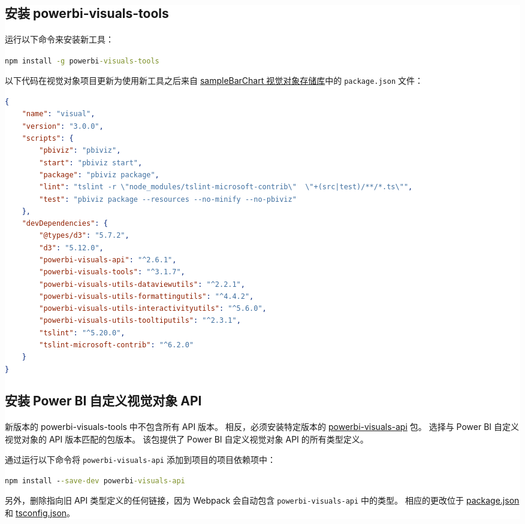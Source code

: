 ## <a name="install-powerbi-visuals-tools"></a>安装 powerbi-visuals-tools

运行以下命令来安装新工具：

```cmd
npm install -g powerbi-visuals-tools
```

以下代码在视觉对象项目更新为使用新工具之后来自 [sampleBarChart 视觉对象存储库](https://github.com/microsoft/PowerBI-visuals-sampleBarChart/blob/471f103fcef9af93cff76cbac9c7fc67564acd4b/package.json#L15)中的 `package.json` 文件：

```json
{
    "name": "visual",
    "version": "3.0.0",
    "scripts": {
        "pbiviz": "pbiviz",
        "start": "pbiviz start",
        "package": "pbiviz package",
        "lint": "tslint -r \"node_modules/tslint-microsoft-contrib\"  \"+(src|test)/**/*.ts\"",
        "test": "pbiviz package --resources --no-minify --no-pbiviz"
    },
    "devDependencies": {
        "@types/d3": "5.7.2",
        "d3": "5.12.0",
        "powerbi-visuals-api": "^2.6.1",
        "powerbi-visuals-tools": "^3.1.7",
        "powerbi-visuals-utils-dataviewutils": "^2.2.1",
        "powerbi-visuals-utils-formattingutils": "^4.4.2",
        "powerbi-visuals-utils-interactivityutils": "^5.6.0",
        "powerbi-visuals-utils-tooltiputils": "^2.3.1",
        "tslint": "^5.20.0",
        "tslint-microsoft-contrib": "^6.2.0"
    }
}
```

## <a name="install-the-power-bi-custom-visuals-api"></a>安装 Power BI 自定义视觉对象 API

新版本的 powerbi-visuals-tools 中不包含所有 API 版本。 相反，必须安装特定版本的 [powerbi-visuals-api](https://www.npmjs.com/package/powerbi-visuals-api) 包。 选择与 Power BI 自定义视觉对象的 API 版本匹配的包版本。 该包提供了 Power BI 自定义视觉对象 API 的所有类型定义。

通过运行以下命令将 `powerbi-visuals-api` 添加到项目的项目依赖项中：

```cmd
npm install --save-dev powerbi-visuals-api
```

另外，删除指向旧 API 类型定义的任何链接，因为 Webpack 会自动包含 `powerbi-visuals-api` 中的类型。 相应的更改位于 [package.json](https://github.com/microsoft/PowerBI-visuals-sampleBarChart/blob/471f103fcef9af93cff76cbac9c7fc67564acd4b/package.json#L14) 和 [tsconfig.json](https://github.com/microsoft/PowerBI-visuals-sampleBarChart/blob/471f103fcef9af93cff76cbac9c7fc67564acd4b/tsconfig.json#L14)。
